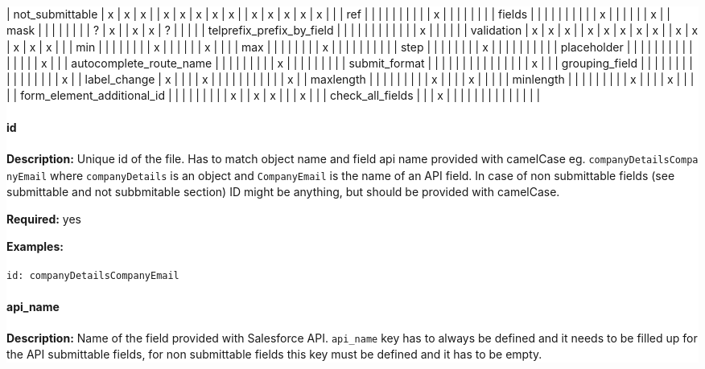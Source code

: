 | not_submittable                   | x      | x         | x        |      | x      | x      | x    | x      | x        |                | x    | x        | x        | x    | x       |          |
| ref                               |        |           |          |      |        |        |      |        |          | x              |      |          |          |      |         |          |
| fields                            |        |           |          |      |        |        |      |        |          | x              |      |          |          |      |         | x        |
| mask                              |        |           |          |      |        |        |      | ?      | x        |                | x    | x        | ?        |      |         |          |
| telprefix_prefix_by_field         |        |           |          |      |        |        |      |        |          |                |      | x        |          |      |         |          |
| validation                        | x      | x         | x        |      | x      | x      | x    | x      | x        |                | x    | x        | x        | x    | x       |          |
| min                               |        |           |          |      |        |        |      | x      |          |                |      |          |          | x    |         |          |
| max                               |        |           |          |      |        |        |      | x      |          |                |      |          |          |      |         |          |
| step                              |        |           |          |      |        |        |      | x      |          |                |      |          |          |      |         |          |
| placeholder                       |        |           |          |      |        |        |      |        |          |                |      |          |          |      | x       |          |
| autocomplete_route_name           |        |           |          |      |        |        |      |        | x        |                |      |          |          |      |         |          |
| submit_format                     |        |           |          |      |        |        |      |        |          |                |      |          |          |      | x       |          |
| grouping_field                    |        |           |          |      |        |        |      |        |          |                |      |          |          |      |         | x        |
| label_change                      | x      |           |          |      | x      |        |      |        |          |                |      |          |          |      |         | x        |
| maxlength                         |        |           |          |      |        |        |      |        | x        |                |      |          | x        |      |         |          |
| minlength                         |        |           |          |      |        |        |      |        | x        |                |      |          | x        |      |         |          |
| form_element_additional_id        |        |           |          |      |        |        |      |        | x        |                | x    | x        |          |      | x       |          |
| check_all_fields                  |        |           | x        |      |        |        |      |        |          |                |      |          |          |      |         |          |

#### id
**Description:**
Unique id of the file. Has to match object name and field api name provided with camelCase eg. `companyDetailsCompanyEmail` where `companyDetails` is an object and `CompanyEmail` is the name of an API field. In case of non submittable fields (see submittable and not subbmitable section) ID might be anything, but should be provided with camelCase.

**Required:**
yes

**Examples:**
```
id: companyDetailsCompanyEmail
```


#### api_name
**Description:**
Name of the field provided with Salesforce API. `api_name` key has to always be defined and it needs to be filled up for the API submittable fields, for non submittable fields this key must be defined and it has to be empty.
